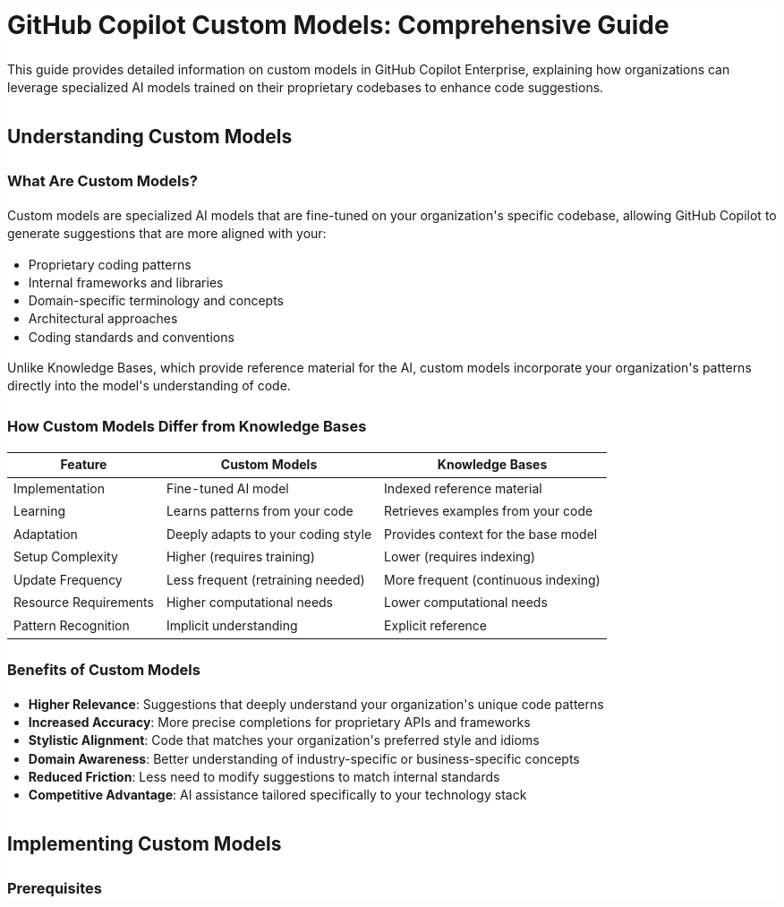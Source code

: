 # GitHub Copilot Custom Models: Comprehensive Guide

This guide provides detailed information on custom models in GitHub Copilot Enterprise, explaining how organizations can leverage specialized AI models trained on their proprietary codebases to enhance code suggestions.

## Understanding Custom Models

### What Are Custom Models?

Custom models are specialized AI models that are fine-tuned on your organization's specific codebase, allowing GitHub Copilot to generate suggestions that are more aligned with your:

- Proprietary coding patterns
- Internal frameworks and libraries
- Domain-specific terminology and concepts
- Architectural approaches
- Coding standards and conventions

Unlike Knowledge Bases, which provide reference material for the AI, custom models incorporate your organization's patterns directly into the model's understanding of code.

### How Custom Models Differ from Knowledge Bases

| Feature | Custom Models | Knowledge Bases |
|---------|--------------|-----------------|
| Implementation | Fine-tuned AI model | Indexed reference material |
| Learning | Learns patterns from your code | Retrieves examples from your code |
| Adaptation | Deeply adapts to your coding style | Provides context for the base model |
| Setup Complexity | Higher (requires training) | Lower (requires indexing) |
| Update Frequency | Less frequent (retraining needed) | More frequent (continuous indexing) |
| Resource Requirements | Higher computational needs | Lower computational needs |
| Pattern Recognition | Implicit understanding | Explicit reference |

### Benefits of Custom Models

- **Higher Relevance**: Suggestions that deeply understand your organization's unique code patterns
- **Increased Accuracy**: More precise completions for proprietary APIs and frameworks
- **Stylistic Alignment**: Code that matches your organization's preferred style and idioms
- **Domain Awareness**: Better understanding of industry-specific or business-specific concepts
- **Reduced Friction**: Less need to modify suggestions to match internal standards
- **Competitive Advantage**: AI assistance tailored specifically to your technology stack

## Implementing Custom Models

### Prerequisites
